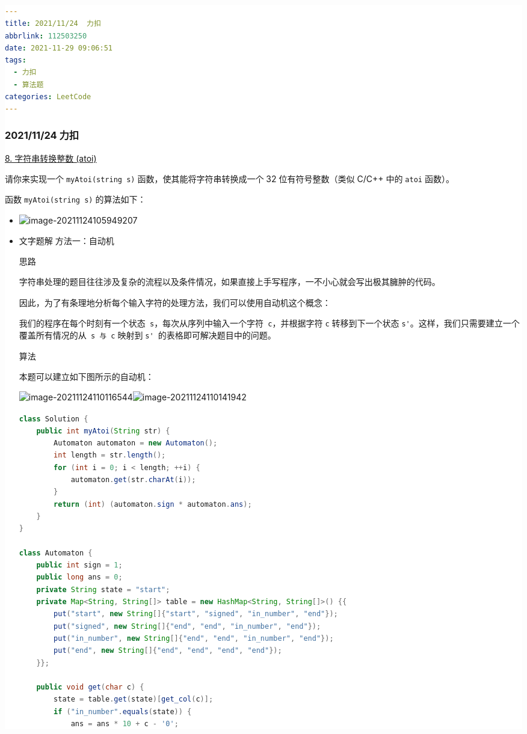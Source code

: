 ```yaml
---
title: 2021/11/24  力扣
abbrlink: 112503250
date: 2021-11-29 09:06:51
tags:
  - 力扣
  - 算法题
categories: LeetCode
---
```

### 2021/11/24  力扣

[8. 字符串转换整数 (atoi)](https://leetcode-cn.com/problems/string-to-integer-atoi/)

请你来实现一个 `myAtoi(string s)` 函数，使其能将字符串转换成一个 32 位有符号整数（类似 C/C++ 中的 `atoi` 函数）。

函数 `myAtoi(string s)` 的算法如下：

- ![image-20211124105949207](http://typa.qingyun.run/img/image-20211124105949207.png?x-oss-process=style/qingyun)

- 文字题解
  方法一：自动机

  思路

  字符串处理的题目往往涉及复杂的流程以及条件情况，如果直接上手写程序，一不小心就会写出极其臃肿的代码。

  因此，为了有条理地分析每个输入字符的处理方法，我们可以使用自动机这个概念：

  我们的程序在每个时刻有一个状态` s`，每次从序列中输入一个字符` c`，并根据字符 `c` 转移到下一个状态 `s'`。这样，我们只需要建立一个覆盖所有情况的从` s 与 c` 映射到 `s' `的表格即可解决题目中的问题。

  算法

  本题可以建立如下图所示的自动机：

  

  ![image-20211124110116544](http://typa.typa.qingyun.run/img/image-20211124110116544.png?x-oss-process=style/qingyun)![image-20211124110141942](http://typa.qingyun.run/img/image-20211124110141942.png?x-oss-process=style/qingyun)

  ```java
  class Solution {
      public int myAtoi(String str) {
          Automaton automaton = new Automaton();
          int length = str.length();
          for (int i = 0; i < length; ++i) {
              automaton.get(str.charAt(i));
          }
          return (int) (automaton.sign * automaton.ans);
      }
  }
  
  class Automaton {
      public int sign = 1;
      public long ans = 0;
      private String state = "start";
      private Map<String, String[]> table = new HashMap<String, String[]>() {{
          put("start", new String[]{"start", "signed", "in_number", "end"});
          put("signed", new String[]{"end", "end", "in_number", "end"});
          put("in_number", new String[]{"end", "end", "in_number", "end"});
          put("end", new String[]{"end", "end", "end", "end"});
      }};
  
      public void get(char c) {
          state = table.get(state)[get_col(c)];
          if ("in_number".equals(state)) {
              ans = ans * 10 + c - '0';
  ```